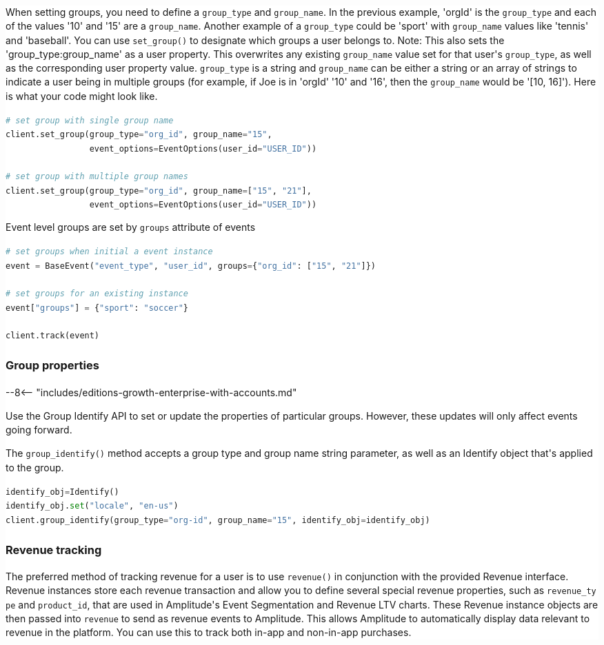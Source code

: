 When setting groups, you need to define a `group_type` and `group_name`. In the previous example, 'orgId' is the `group_type` and each of the values '10' and '15' are a `group_name`. Another example of a `group_type` could be 'sport' with `group_name` values like 'tennis' and 'baseball'. You can use `set_group()` to designate which groups a user belongs to. Note: This also sets the 'group_type:group_name' as a user property. This overwrites any existing `group_name` value set for that user's `group_type`, as well as the corresponding user property value. `group_type` is a string and `group_name` can be either a string or an array of strings to indicate a user being in multiple groups (for example, if Joe is in 'orgId' '10' and '16', then the `group_name` would be '[10, 16]'). Here is what your code might look like.

```Python
# set group with single group name
client.set_group(group_type="org_id", group_name="15", 
                 event_options=EventOptions(user_id="USER_ID")) 

# set group with multiple group names
client.set_group(group_type="org_id", group_name=["15", "21"], 
                 event_options=EventOptions(user_id="USER_ID")) 
```

Event level groups are set by `groups` attribute of events

```Python
# set groups when initial a event instance
event = BaseEvent("event_type", "user_id", groups={"org_id": ["15", "21"]})

# set groups for an existing instance
event["groups"] = {"sport": "soccer"}

client.track(event)
```

### Group properties

--8<-- "includes/editions-growth-enterprise-with-accounts.md"

Use the Group Identify API to set or update the properties of particular groups. However, these updates will only affect events going forward.

The `group_identify()` method accepts a group type and group name string parameter, as well as an Identify object that's applied to the group.

```Python
identify_obj=Identify()
identify_obj.set("locale", "en-us")
client.group_identify(group_type="org-id", group_name="15", identify_obj=identify_obj)
```

### Revenue tracking

The preferred method of tracking revenue for a user is to use `revenue()` in conjunction with the provided Revenue interface. Revenue instances store each revenue transaction and allow you to define several special revenue properties, such as `revenue_type` and `product_id`, that are used in Amplitude's Event Segmentation and Revenue LTV charts. These Revenue instance objects are then passed into `revenue` to send as revenue events to Amplitude. This allows Amplitude to automatically display data relevant to revenue in the platform. You can use this to track both in-app and non-in-app purchases.
